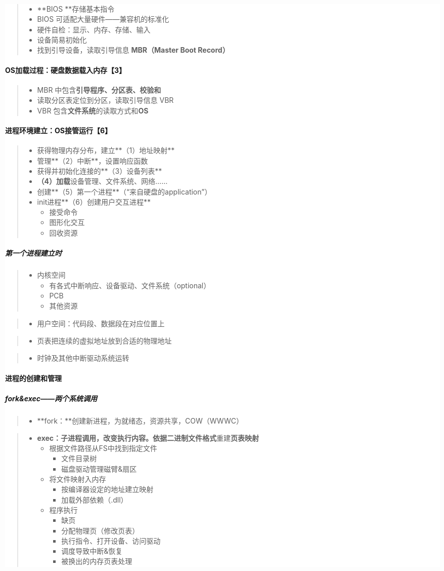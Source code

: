 > - **BIOS **存储基本指令
> - BIOS 可适配大量硬件——兼容机的标准化
> - 硬件自检：显示、内存、存储、输入
> - 设备简易初始化
> - 找到引导设备，读取引导信息 **MBR（Master Boot Record）**



#### OS加载过程：硬盘数据载入内存【3】

> - MBR 中包含**引导程序、分区表、校验和**
> - 读取分区表定位到分区，读取引导信息 VBR
> - VBR 包含**文件系统**的读取方式和**OS**



#### 进程环境建立：OS接管运行【6】

> - 获得物理内存分布，建立**（1）地址映射**
> - 管理**（2）中断**，设置响应函数
> - 获得并初始化连接的**（3）设备列表**
> - **（4）加载**设备管理、文件系统、网络……
> - 创建**（5）第一个进程**（“来自硬盘的application”）
> - init进程**（6）创建用户交互进程**
>   - 接受命令
>   - 图形化交互
>   - 回收资源



##### 第一个进程建立时

> - 内核空间
>   - 有各式中断响应、设备驱动、文件系统（optional）
>   - PCB
>   - 其他资源

> - 用户空间：代码段、数据段在对应位置上

> - 页表把连续的虚拟地址放到合适的物理地址

> - 时钟及其他中断驱动系统运转



#### 进程的创建和管理

##### fork&exec——两个系统调用

> - **fork：**创建新进程，为就绪态，资源共享，COW（WWWC）

> - **exec：**子进程调用，改变执行内容。依据**二进制文件格式**重建**页表映射**
>   - 根据文件路径从FS中找到指定文件
>     - 文件目录树
>     - 磁盘驱动管理磁臂&扇区
>   - 将文件映射入内存
>     - 按编译器设定的地址建立映射
>     - 加载外部依赖（.dll）
>   - 程序执行
>     - 缺页
>     - 分配物理页（修改页表）
>     - 执行指令、打开设备、访问驱动
>     - 调度导致中断&恢复
>     - 被换出的内存页表处理
